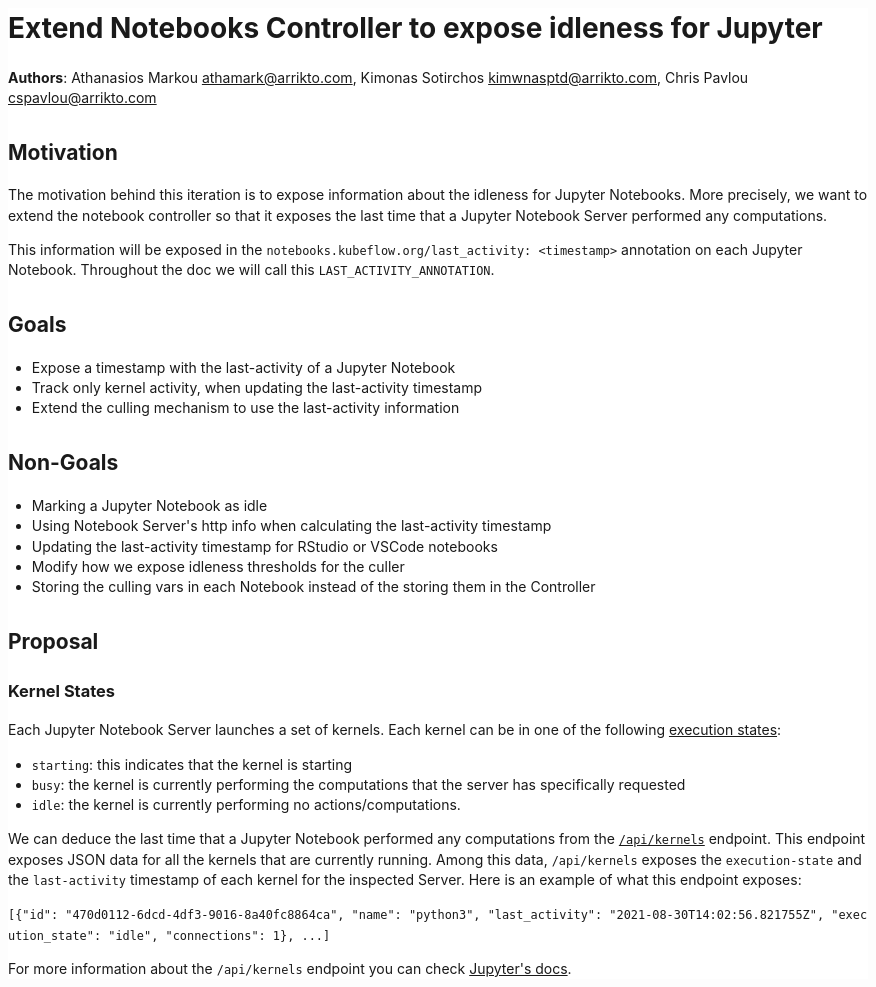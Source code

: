 # Extend Notebooks Controller to expose idleness for Jupyter

**Authors**: Athanasios Markou athamark@arrikto.com, Kimonas Sotirchos kimwnasptd@arrikto.com, Chris Pavlou cspavlou@arrikto.com

## Motivation

The motivation behind this iteration is to expose information about the idleness for Jupyter Notebooks. More precisely, we want to extend the notebook controller so that it exposes the last time that a Jupyter Notebook Server performed any computations. 

This information will be exposed in the `notebooks.kubeflow.org/last_activity: <timestamp>` annotation on each Jupyter Notebook. Throughout the doc we will call this `LAST_ACTIVITY_ANNOTATION`. 

## Goals

* Expose a timestamp with the last-activity of a Jupyter Notebook
* Track only kernel activity, when updating the last-activity timestamp
* Extend the culling mechanism to use the last-activity information

## Non-Goals

* Marking a Jupyter Notebook as idle
* Using Notebook Server's http info when calculating the last-activity timestamp
* Updating the last-activity timestamp for RStudio or VSCode notebooks
* Modify how we expose idleness thresholds for the culler
* Storing the culling vars in each Notebook instead of the storing them in the Controller

## Proposal

### Kernel States

Each Jupyter Notebook Server launches a set of kernels. Each kernel can be in one of the following [execution states](https://jupyter-client.readthedocs.io/en/latest/messaging.html#kernel-status):
* `starting`: this indicates that the kernel is starting
* `busy`: the kernel is currently performing the computations that the server has specifically requested
* `idle`: the kernel is currently performing no actions/computations.

We can deduce the last time that a Jupyter Notebook performed any computations from the [`/api/kernels`](https://github.com/jupyter/notebook/blob/master/notebook/services/api/api.yaml#L427) endpoint. This endpoint exposes JSON data for all the kernels that are currently running. Among this data, `/api/kernels` exposes the `execution-state` and the `last-activity` timestamp of each kernel for the inspected Server. Here is an example of what this endpoint exposes:
```
[{"id": "470d0112-6dcd-4df3-9016-8a40fc8864ca", "name": "python3", "last_activity": "2021-08-30T14:02:56.821755Z", "execution_state": "idle", "connections": 1}, ...]
```
For more information about the `/api/kernels` endpoint you can check [Jupyter's docs](https://petstore.swagger.io/?url=https://raw.githubusercontent.com/jupyter/notebook/master/notebook/services/api/api.yaml#/kernels). 
